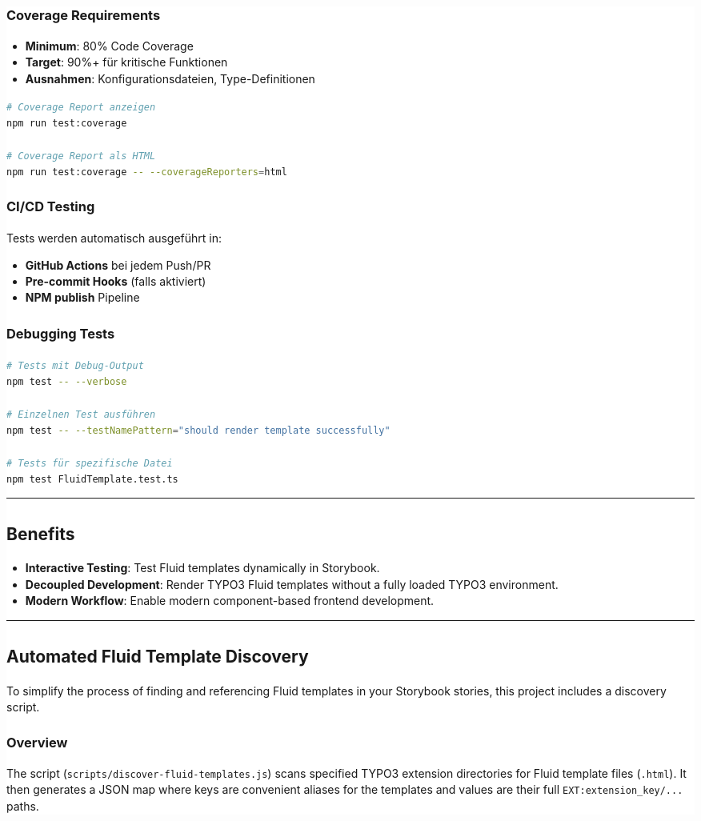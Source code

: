 ### Coverage Requirements

- **Minimum**: 80% Code Coverage
- **Target**: 90%+ für kritische Funktionen
- **Ausnahmen**: Konfigurationsdateien, Type-Definitionen

```bash
# Coverage Report anzeigen
npm run test:coverage

# Coverage Report als HTML
npm run test:coverage -- --coverageReporters=html
```

### CI/CD Testing

Tests werden automatisch ausgeführt in:

- **GitHub Actions** bei jedem Push/PR
- **Pre-commit Hooks** (falls aktiviert)
- **NPM publish** Pipeline

### Debugging Tests

```bash
# Tests mit Debug-Output
npm test -- --verbose

# Einzelnen Test ausführen
npm test -- --testNamePattern="should render template successfully"

# Tests für spezifische Datei
npm test FluidTemplate.test.ts
```

---

## Benefits

- **Interactive Testing**: Test Fluid templates dynamically in Storybook.
- **Decoupled Development**: Render TYPO3 Fluid templates without a fully loaded TYPO3 environment.
- **Modern Workflow**: Enable modern component-based frontend development.

---

## Automated Fluid Template Discovery

To simplify the process of finding and referencing Fluid templates in your Storybook stories, this project includes a discovery script.

### Overview

The script (`scripts/discover-fluid-templates.js`) scans specified TYPO3 extension directories for Fluid template files (`.html`). It then generates a JSON map where keys are convenient aliases for the templates and values are their full `EXT:extension_key/...` paths.
